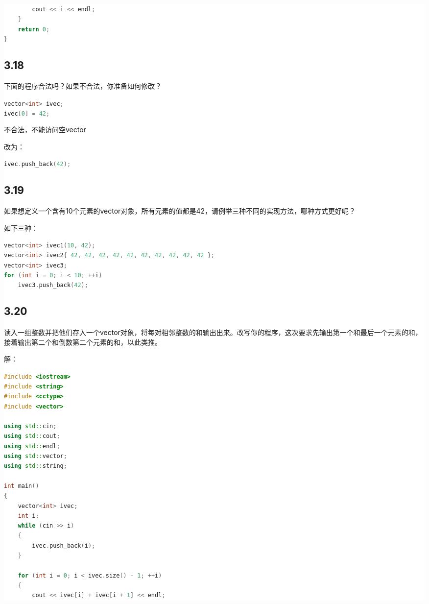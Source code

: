 ```c++
		cout << i << endl;
	}
	return 0;
}
```

## 3.18

下面的程序合法吗？如果不合法，你准备如何修改？

```c++
vector<int> ivec;
ivec[0] = 42;
```

不合法，不能访问空vector

改为：

```c++
ivec.push_back(42);
```

## 3.19

如果想定义一个含有10个元素的vector对象，所有元素的值都是42，请例举三种不同的实现方法，哪种方式更好呢？

如下三种：

```c++
vector<int> ivec1(10, 42);
vector<int> ivec2{ 42, 42, 42, 42, 42, 42, 42, 42, 42, 42 };
vector<int> ivec3;
for (int i = 0; i < 10; ++i)
	ivec3.push_back(42);
```

## 3.20

读入一组整数并把他们存入一个vector对象，将每对相邻整数的和输出出来。改写你的程序，这次要求先输出第一个和最后一个元素的和，接着输出第二个和倒数第二个元素的和，以此类推。

解：

```c++
#include <iostream>
#include <string>
#include <cctype>
#include <vector>

using std::cin;
using std::cout;
using std::endl;
using std::vector;
using std::string;

int main()
{
	vector<int> ivec;
	int i;
	while (cin >> i)
	{
		ivec.push_back(i);
	}

	for (int i = 0; i < ivec.size() - 1; ++i)
	{
		cout << ivec[i] + ivec[i + 1] << endl;
```